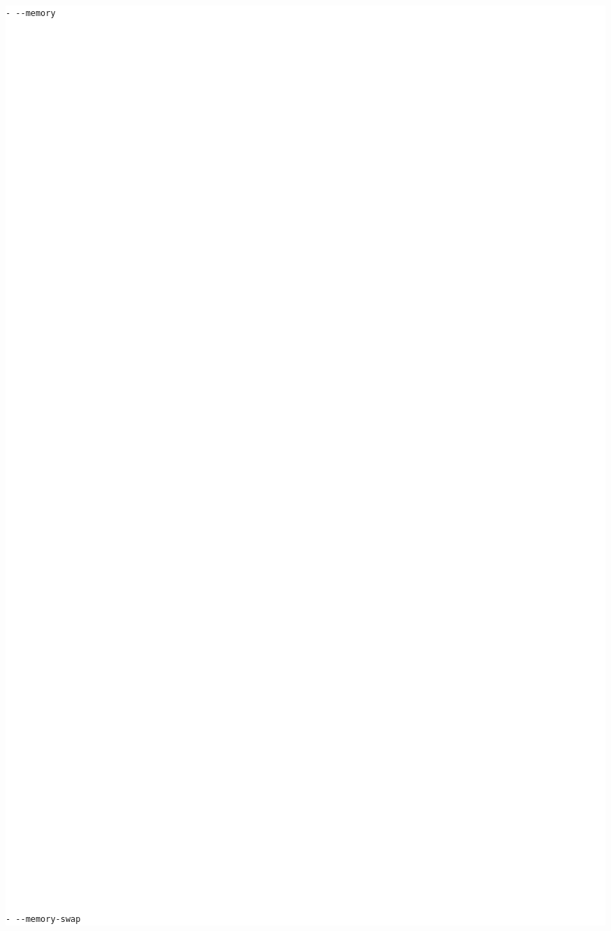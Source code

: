












    - --memory































































    - --memory-swap












